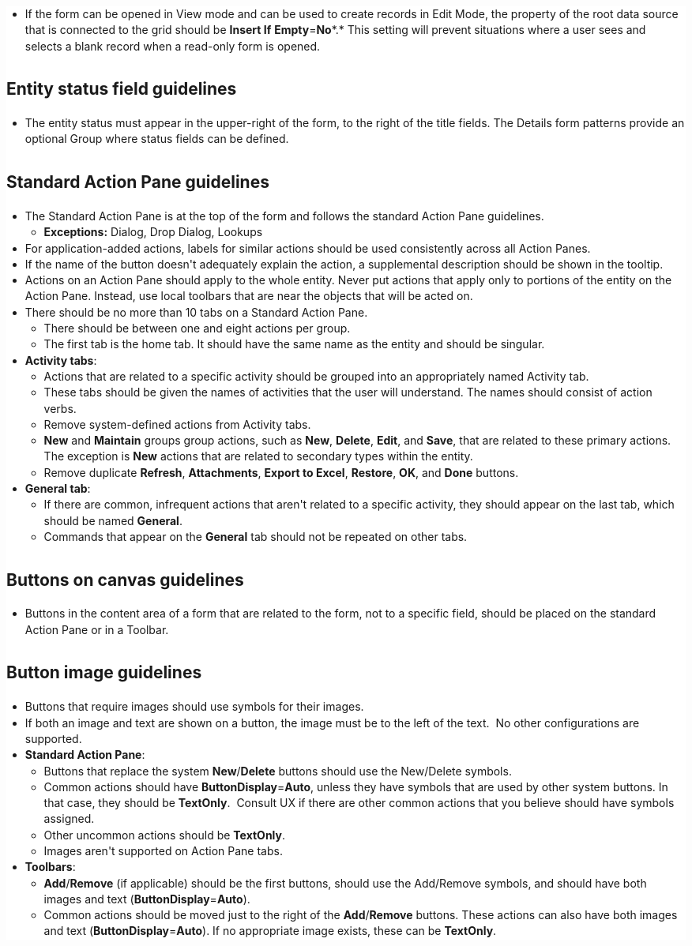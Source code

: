 -   If the form can be opened in View mode and can be used to create records in Edit Mode, the property of the root data source that is connected to the grid should be **Insert If** **Empty**=**No***.* This setting will prevent situations where a user sees and selects a blank record when a read-only form is opened.

## Entity status field guidelines
-   The entity status must appear in the upper-right of the form, to the right of the title fields. The Details form patterns provide an optional Group where status fields can be defined.

## Standard Action Pane guidelines
-   The Standard Action Pane is at the top of the form and follows the standard Action Pane guidelines.
    -   **Exceptions:** Dialog, Drop Dialog, Lookups
-   For application-added actions, labels for similar actions should be used consistently across all Action Panes.
-   If the name of the button doesn't adequately explain the action, a supplemental description should be shown in the tooltip.
-   Actions on an Action Pane should apply to the whole entity. Never put actions that apply only to portions of the entity on the Action Pane. Instead, use local toolbars that are near the objects that will be acted on.
-   There should be no more than 10 tabs on a Standard Action Pane.
    -   There should be between one and eight actions per group.
    -   The first tab is the home tab. It should have the same name as the entity and should be singular.
-   **Activity tabs**:
    -   Actions that are related to a specific activity should be grouped into an appropriately named Activity tab.
    -   These tabs should be given the names of activities that the user will understand. The names should consist of action verbs.
    -   Remove system-defined actions from Activity tabs.
    -   **New** and **Maintain** groups group actions, such as **New**, **Delete**, **Edit**, and **Save**, that are related to these primary actions. The exception is **New** actions that are related to secondary types within the entity.
    -   Remove duplicate **Refresh**, **Attachments**, **Export to Excel**, **Restore**, **OK**, and **Done** buttons.
-   **General tab**:
    -   If there are common, infrequent actions that aren't related to a specific activity, they should appear on the last tab, which should be named **General**.
    -   Commands that appear on the **General** tab should not be repeated on other tabs.

## Buttons on canvas guidelines
-   Buttons in the content area of a form that are related to the form, not to a specific field, should be placed on the standard Action Pane or in a Toolbar.

## Button image guidelines
-   Buttons that require images should use symbols for their images.
-   If both an image and text are shown on a button, the image must be to the left of the text.  No other configurations are supported.
-   **Standard Action Pane**:
    -   Buttons that replace the system **New**/**Delete** buttons should use the New/Delete symbols.
    -   Common actions should have **ButtonDisplay**=**Auto**, unless they have symbols that are used by other system buttons. In that case, they should be **TextOnly**.  Consult UX if there are other common actions that you believe should have symbols assigned.
    -   Other uncommon actions should be **TextOnly**.
    -   Images aren't supported on Action Pane tabs.
-   **Toolbars**:
    -   **Add**/**Remove** (if applicable) should be the first buttons, should use the Add/Remove symbols, and should have both images and text (**ButtonDisplay**=**Auto**).
    -   Common actions should be moved just to the right of the **Add**/**Remove** buttons. These actions can also have both images and text (**ButtonDisplay**=**Auto**). If no appropriate image exists, these can be **TextOnly**.
